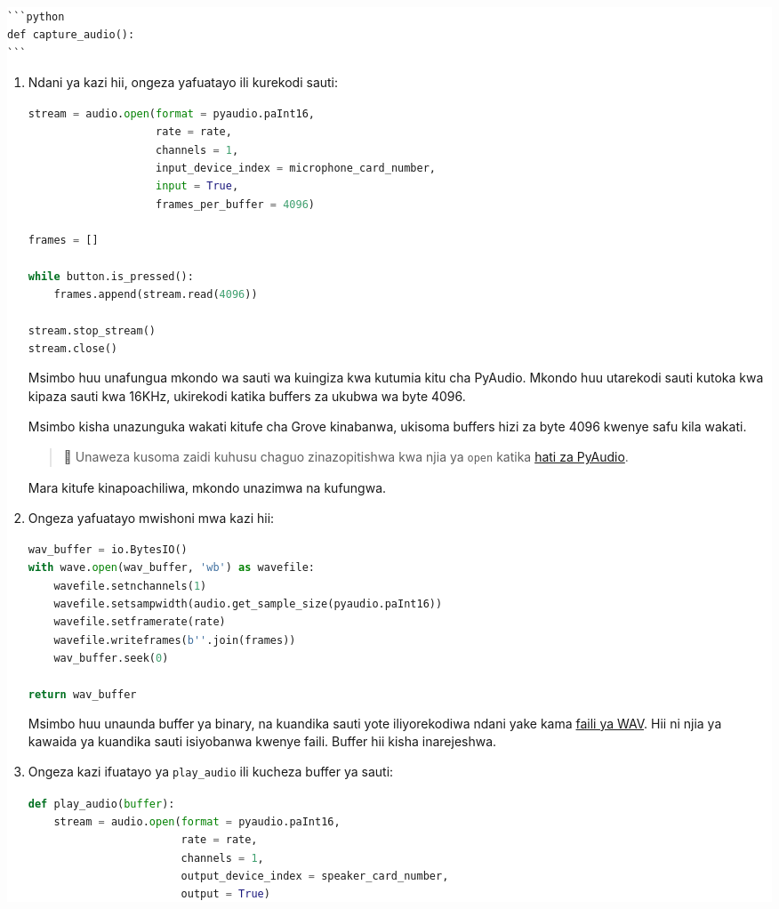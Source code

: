     ```python
    def capture_audio():
    ```

1. Ndani ya kazi hii, ongeza yafuatayo ili kurekodi sauti:

    ```python
    stream = audio.open(format = pyaudio.paInt16,
                        rate = rate,
                        channels = 1, 
                        input_device_index = microphone_card_number,
                        input = True,
                        frames_per_buffer = 4096)

    frames = []

    while button.is_pressed():
        frames.append(stream.read(4096))

    stream.stop_stream()
    stream.close()
    ```

    Msimbo huu unafungua mkondo wa sauti wa kuingiza kwa kutumia kitu cha PyAudio. Mkondo huu utarekodi sauti kutoka kwa kipaza sauti kwa 16KHz, ukirekodi katika buffers za ukubwa wa byte 4096.

    Msimbo kisha unazunguka wakati kitufe cha Grove kinabanwa, ukisoma buffers hizi za byte 4096 kwenye safu kila wakati.

    > 💁 Unaweza kusoma zaidi kuhusu chaguo zinazopitishwa kwa njia ya `open` katika [hati za PyAudio](https://people.csail.mit.edu/hubert/pyaudio/docs/).

    Mara kitufe kinapoachiliwa, mkondo unazimwa na kufungwa.

1. Ongeza yafuatayo mwishoni mwa kazi hii:

    ```python
    wav_buffer = io.BytesIO()
    with wave.open(wav_buffer, 'wb') as wavefile:
        wavefile.setnchannels(1)
        wavefile.setsampwidth(audio.get_sample_size(pyaudio.paInt16))
        wavefile.setframerate(rate)
        wavefile.writeframes(b''.join(frames))
        wav_buffer.seek(0)

    return wav_buffer
    ```

    Msimbo huu unaunda buffer ya binary, na kuandika sauti yote iliyorekodiwa ndani yake kama [faili ya WAV](https://wikipedia.org/wiki/WAV). Hii ni njia ya kawaida ya kuandika sauti isiyobanwa kwenye faili. Buffer hii kisha inarejeshwa.

1. Ongeza kazi ifuatayo ya `play_audio` ili kucheza buffer ya sauti:

    ```python
    def play_audio(buffer):
        stream = audio.open(format = pyaudio.paInt16,
                            rate = rate,
                            channels = 1,
                            output_device_index = speaker_card_number,
                            output = True)
    